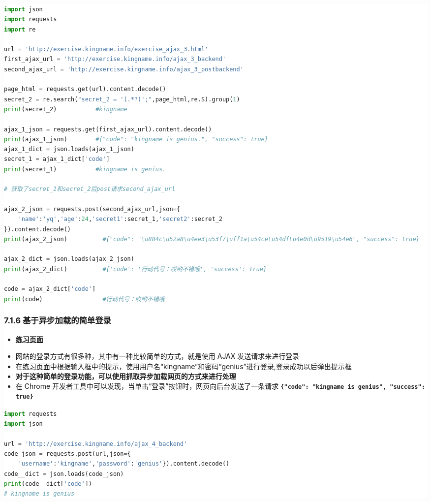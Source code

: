 ```py
import json
import requests
import re

url = 'http://exercise.kingname.info/exercise_ajax_3.html'
first_ajax_url = 'http://exercise.kingname.info/ajax_3_backend'
second_ajax_url = 'http://exercise.kingname.info/ajax_3_postbackend'

page_html = requests.get(url).content.decode()
secret_2 = re.search("secret_2 = '(.*?)';",page_html,re.S).group(1)
print(secret_2)           #kingname

ajax_1_json = requests.get(first_ajax_url).content.decode()
print(ajax_1_json)        #{"code": "kingname is genius.", "success": true}
ajax_1_dict = json.loads(ajax_1_json)
secret_1 = ajax_1_dict['code']
print(secret_1)           #kingname is genius.

# 获取了secret_1和secret_2后post请求second_ajax_url

ajax_2_json = requests.post(second_ajax_url,json={
    'name':'yq','age':24,'secret1':secret_1,'secret2':secret_2
}).content.decode()
print(ajax_2_json)          #{"code": "\u884c\u52a8\u4ee3\u53f7\uff1a\u54ce\u54df\u4e0d\u9519\u54e6", "success": true}

ajax_2_dict = json.loads(ajax_2_json)
print(ajax_2_dict)          #{'code': '行动代号：哎哟不错哦', 'success': True}

code = ajax_2_dict['code']
print(code)                 #行动代号：哎哟不错哦
```

### 7.1.6 基于异步加载的简单登录

- **[练习页面](http://exercise.kingname.info/exercise_ajax_4.html)**

* 网站的登录方式有很多种，其中有一种比较简单的方式，就是使用 AJAX 发送请求来进行登录
* 在[练习页面](http://exercise.kingname.info/exercise_ajax_4.html)中根据输入框中的提示，使用用户名“kingname”和密码“genius”进行登录,登录成功以后弹出提示框
* **对于这种简单的登录功能，可以使用抓取异步加载网页的方式来进行处理**
* 在 Chrome 开发者工具中可以发现，当单击“登录”按钮时，网页向后台发送了一条请求
  **`{"code": "kingname is genius", "success": true}`**

```py
import requests
import json

url = 'http://exercise.kingname.info/ajax_4_backend'
code_json = requests.post(url,json={
    'username':'kingname','password':'genius'}).content.decode()
code__dict = json.loads(code_json)
print(code__dict['code'])
# kingname is genius
```
